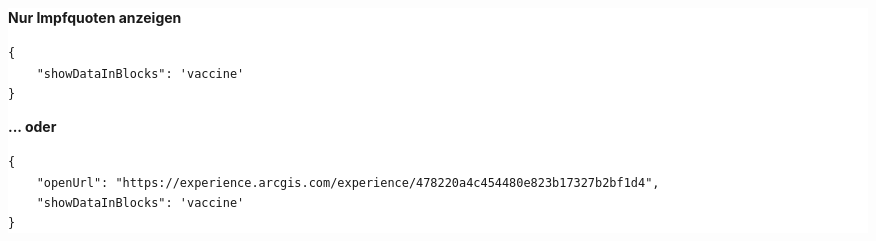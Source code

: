 **Nur Impfquoten anzeigen**
```
{
    "showDataInBlocks": 'vaccine'
}
```

**... oder**
```
{
    "openUrl": "https://experience.arcgis.com/experience/478220a4c454480e823b17327b2bf1d4",
    "showDataInBlocks": 'vaccine'
}
```
